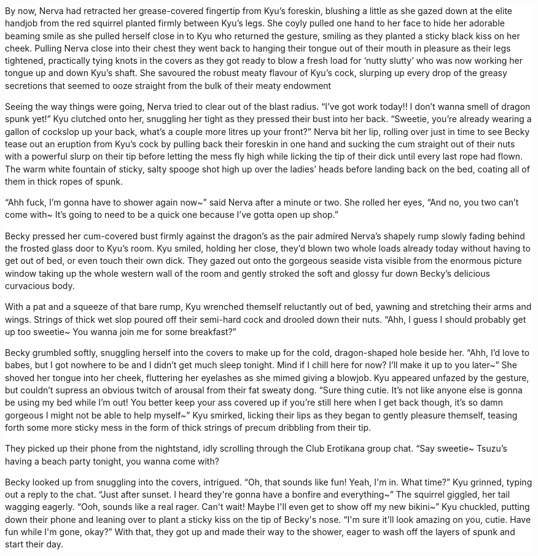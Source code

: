 By now, Nerva had retracted her grease-covered fingertip from Kyu’s foreskin, blushing a little as she gazed down at the elite handjob from the red squirrel planted firmly between Kyu’s legs. She coyly pulled one hand to her face to hide her adorable beaming smile as she pulled herself close in to Kyu who returned the gesture, smiling as they planted a sticky black kiss on her cheek. Pulling Nerva close into their chest they went back to hanging their tongue out of their mouth in pleasure as their legs tightened, practically tying knots in the covers as they got ready to blow a fresh load for ‘nutty slutty’ who was now working her tongue up and down Kyu’s shaft. She savoured the robust meaty flavour of Kyu’s cock, slurping up every drop of the greasy secretions that seemed to ooze straight from the bulk of their meaty endowment

Seeing the way things were going, Nerva tried to clear out of the blast radius. “I’ve got work today!! I don’t wanna smell of dragon spunk yet!” Kyu clutched onto her, snuggling her tight as they pressed their bust into her back. “Sweetie, you’re already wearing a gallon of cockslop up your back, what’s a couple more litres up your front?” Nerva bit her lip, rolling over just in time to see Becky tease out an eruption from Kyu’s cock by pulling back their foreskin in one hand and sucking the cum straight out of their nuts with a powerful slurp on their tip before letting the mess fly high while licking the tip of their dick until every last rope had flown. The warm white fountain of sticky, salty spooge shot high up over the ladies’ heads before landing back on the bed, coating all of them in thick ropes of spunk.

“Ahh fuck, I’m gonna have to shower again now~” said Nerva after a minute or two. She rolled her eyes, “And no, you two can’t come with~ It’s going to need to be a quick one because I’ve gotta open up shop.”

Becky pressed her cum-covered bust firmly against the dragon’s as the pair admired Nerva’s shapely rump slowly fading behind the frosted glass door to Kyu’s room. Kyu smiled, holding her close, they’d blown two whole loads already today without having to get out of bed, or even touch their own dick. They gazed out onto the gorgeous seaside vista visible from the enormous picture window taking up the whole western wall of the room and gently stroked the soft and glossy fur down Becky’s delicious curvacious body.

With a pat and a squeeze of that bare rump, Kyu wrenched themself reluctantly out of bed, yawning and stretching their arms and wings. Strings of thick wet slop poured off their semi-hard cock and drooled down their nuts. “Ahh, I guess I should probably get up too sweetie~ You wanna join me for some breakfast?”

Becky grumbled softly, snuggling herself into the covers to make up for the cold, dragon-shaped hole beside her. “Ahh, I’d love to babes, but I got nowhere to be and I didn’t get much sleep tonight. Mind if I chill here for now? I’ll make it up to you later~” She shoved her tongue into her cheek, fluttering her eyelashes as she mimed giving a blowjob. Kyu appeared unfazed by the gesture, but couldn’t supress an obvious twitch of arousal from their fat sweaty dong. “Sure thing cutie. It’s not like anyone else is gonna be using my bed while I’m out! You better keep your ass covered up if you’re still here when I get back though, it’s so damn gorgeous I might not be able to help myself~” Kyu smirked, licking their lips as they began to gently pleasure themself, teasing forth some more sticky mess in the form of thick strings of precum dribbling from their tip.

They picked up their phone from the nightstand, idly scrolling through the Club Erotikana group chat. “Say sweetie~ Tsuzu’s having a beach party tonight, you wanna come with?

Becky looked up from snuggling into the covers, intrigued. “Oh, that sounds like fun! Yeah, I'm in. What time?” Kyu grinned, typing out a reply to the chat. “Just after sunset. I heard they're gonna have a bonfire and everything~” The squirrel giggled, her tail wagging eagerly. “Ooh, sounds like a real rager. Can't wait! Maybe I'll even get to show off my new bikini~” Kyu chuckled, putting down their phone and leaning over to plant a sticky kiss on the tip of Becky's nose. “I'm sure it'll look amazing on you, cutie. Have fun while I'm gone, okay?” With that, they got up and made their way to the shower, eager to wash off the layers of spunk and start their day.